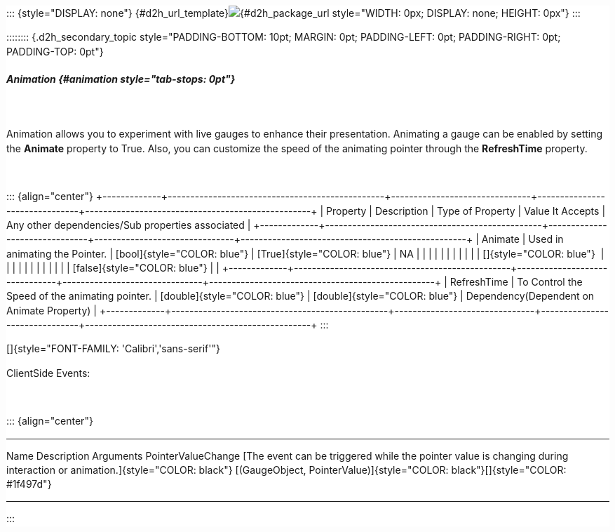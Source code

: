::: {style="DISPLAY: none"}
[](ms-xhelp:///?Id=d2h_url_template){#d2h_url_template}![](!package_url!){#d2h_package_url style="WIDTH: 0px; DISPLAY: none; HEIGHT: 0px"}
:::

:::::::: {.d2h_secondary_topic style="PADDING-BOTTOM: 10pt; MARGIN: 0pt; PADDING-LEFT: 0pt; PADDING-RIGHT: 0pt; PADDING-TOP: 0pt"}
##### Animation {#animation style="tab-stops: 0pt"}

 

Animation allows you to experiment with live gauges to enhance their presentation. Animating a gauge can be enabled by setting the **Animate** property to True. Also, you can customize the speed of the animating pointer through the **RefreshTime** property.

 

::: {align="center"}
+-------------+------------------------------------------------+-------------------------------+-------------------------------+--------------------------------------------------+
| Property    | Description                                    | Type of Property              | Value It Accepts              | Any other dependencies/Sub properties associated |
+-------------+------------------------------------------------+-------------------------------+-------------------------------+--------------------------------------------------+
| Animate     | Used in animating the Pointer.                 | [bool]{style="COLOR: blue"}   | [True]{style="COLOR: blue"}   | NA                                               |
|             |                                                |                               |                               |                                                  |
|             |                                                |                               | []{style="COLOR: blue"}       |                                                  |
|             |                                                |                               |                               |                                                  |
|             |                                                |                               | [false]{style="COLOR: blue"}  |                                                  |
+-------------+------------------------------------------------+-------------------------------+-------------------------------+--------------------------------------------------+
| RefreshTime | To Control the Speed of the animating pointer. | [double]{style="COLOR: blue"} | [double]{style="COLOR: blue"} | Dependency(Dependent on Animate Property)        |
+-------------+------------------------------------------------+-------------------------------+-------------------------------+--------------------------------------------------+
:::

[]{style="FONT-FAMILY: 'Calibri','sans-serif'"} 

ClientSide Events:

 

::: {align="center"}
  -------------------- ------------------------------------------------------------------------------------------------------------------------- -------------------------------------------------------------------------------
  Name                 Description                                                                                                               Arguments
  PointerValueChange   [The event can be triggered while the pointer value is changing during interaction or animation.]{style="COLOR: black"}   [(GaugeObject, PointerValue)]{style="COLOR: black"}[]{style="COLOR: #1f497d"}
  -------------------- ------------------------------------------------------------------------------------------------------------------------- -------------------------------------------------------------------------------
:::
